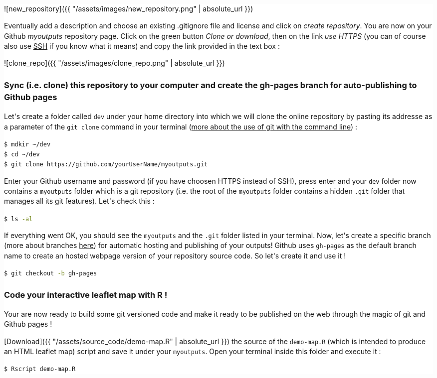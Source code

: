 ![new_repository]({{ "/assets/images/new_repository.png" | absolute_url }})

Eventually add a description and choose an existing .gitignore file and license and click on *create repository*. You are now on your Github *myoutputs* repository page. Click on the green button *Clone or download*, then on the link *use HTTPS* (you can of course also use [SSH](https://help.github.com/articles/connecting-to-github-with-ssh/) if you know what it means) and copy the link provided in the text box :  

![clone_repo]({{ "/assets/images/clone_repo.png" | absolute_url }})

### Sync (i.e. clone) this repository to your computer and create the gh-pages branch for auto-publishing to Github pages

Let's create a folder called `dev` under your home directory into which we will clone the online repository by pasting its addresse as a parameter of the `git clone` command in your terminal ([more about the use of git with the command line](http://dont-be-afraid-to-commit.readthedocs.io/en/latest/git/commandlinegit.html)) :

```bash
$ mdkir ~/dev
$ cd ~/dev
$ git clone https://github.com/yourUserName/myoutputs.git
```
Enter your Github username and password (if you have choosen HTTPS instead of SSH), press enter and your `dev` folder now contains a `myoutputs` folder which is a git repository (i.e. the root of the `myoutputs` folder contains a hidden `.git` folder that manages all its git features). Let's check this :

```bash
$ ls -al
```
If everything went OK, you should see the `myoutputs` and the `.git` folder listed in your terminal. Now, let's create a specific branch (more about branches [here](https://git-scm.com/book/en/v2/Git-Branching-Branches-in-a-Nutshell)) for automatic hosting and publishing of your outputs! Github uses `gh-pages` as the default branch name to create an hosted webpage version of your repository source code. So let's create it and use it !  

```bash
$ git checkout -b gh-pages
```

### Code your interactive leaflet map with R !  

Your are now ready to build some git versioned code and make it ready to be published on the web through the magic of git and Github pages !

[Download]({{ "/assets/source_code/demo-map.R" | absolute_url }})  the source of the `demo-map.R` (which is intended to produce an HTML leaflet map) script and save it under your `myoutputs`. Open your terminal inside this folder and execute it :  

```bash
$ Rscript demo-map.R
```
